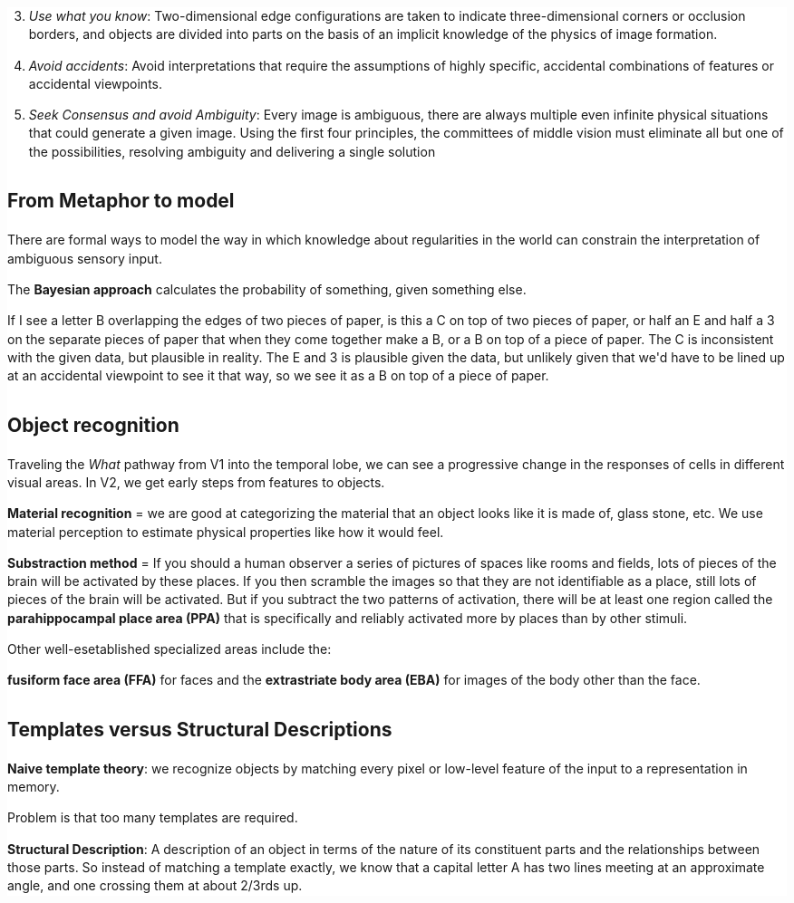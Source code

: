 3. *Use what you know*: Two-dimensional edge configurations are taken to indicate three-dimensional corners or occlusion borders, and objects are divided into parts on the basis of an implicit knowledge of the physics of image formation.

4. *Avoid accidents*: Avoid interpretations that require the assumptions of highly specific, accidental combinations of features or accidental viewpoints.

5. *Seek Consensus and avoid Ambiguity*: Every image is ambiguous, there are always multiple even infinite physical situations that could generate a given image. Using the first four principles, the committees of middle vision must eliminate all but one of the possibilities, resolving ambiguity and delivering a single solution

## From Metaphor to model

There are formal ways to model the way in which knowledge about regularities in the world can constrain the interpretation of ambiguous sensory input.

The **Bayesian approach** calculates the probability of something, given something else.

If I see a letter B overlapping the edges of two pieces of paper, is this a C on top of two pieces of paper, or half an E and half a 3 on the separate pieces of paper that when they come together make a B, or a B on top of a piece of paper. The C is inconsistent with the given data, but plausible in reality. The E and 3 is plausible given the data, but unlikely given that we'd have to be lined up at an accidental viewpoint to see it that way, so we see it as a B on top of a piece of paper.

## Object recognition

Traveling the *What* pathway from V1 into the temporal lobe, we can see a progressive change in the responses of cells in different visual areas. In V2, we get early steps from features to objects.

**Material recognition** = we are good at categorizing the material that an object looks like it is made of, glass stone, etc. We use material perception to estimate physical properties like how it would feel.

**Substraction method** = If you should a human observer a series of pictures of spaces like rooms and fields, lots of pieces of the brain will be activated by these places. If you then scramble the images so that they are not identifiable as a place, still lots of pieces of the brain will be activated. But if you subtract the two patterns of activation, there will be at least one region called the **parahippocampal place area (PPA)** that is specifically and reliably activated more by places than by other stimuli.

Other well-esetablished specialized areas include the:

**fusiform face area (FFA)** for faces and the **extrastriate body area (EBA)** for images of the body other than the face.

## Templates versus Structural Descriptions

**Naive template theory**: we recognize objects by matching every pixel or low-level feature of the input to a representation in memory.

Problem is that too many templates are required.

**Structural Description**: A description of an object in terms of the nature of its constituent parts and the relationships between those parts. So instead of matching a template exactly, we know that a capital letter A has two lines meeting at an approximate angle, and one crossing them at about 2/3rds up.
